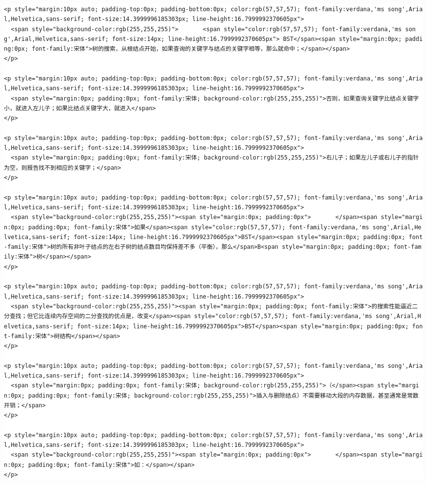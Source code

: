     <p style="margin:10px auto; padding-top:0px; padding-bottom:0px; color:rgb(57,57,57); font-family:verdana,'ms song',Arial,Helvetica,sans-serif; font-size:14.3999996185303px; line-height:16.7999992370605px">
      <span style="background-color:rgb(255,255,255)">       <span style="color:rgb(57,57,57); font-family:verdana,'ms song',Arial,Helvetica,sans-serif; font-size:14px; line-height:16.7999992370605px"> BST</span><span style="margin:0px; padding:0px; font-family:宋体">树的搜索，从根结点开始，如果查询的关键字与结点的关键字相等，那么就命中；</span></span>
    </p>
    
    <p style="margin:10px auto; padding-top:0px; padding-bottom:0px; color:rgb(57,57,57); font-family:verdana,'ms song',Arial,Helvetica,sans-serif; font-size:14.3999996185303px; line-height:16.7999992370605px">
      <span style="margin:0px; padding:0px; font-family:宋体; background-color:rgb(255,255,255)">否则，如果查询关键字比结点关键字小，就进入左儿子；如果比结点关键字大，就进入</span>
    </p>
    
    <p style="margin:10px auto; padding-top:0px; padding-bottom:0px; color:rgb(57,57,57); font-family:verdana,'ms song',Arial,Helvetica,sans-serif; font-size:14.3999996185303px; line-height:16.7999992370605px">
      <span style="margin:0px; padding:0px; font-family:宋体; background-color:rgb(255,255,255)">右儿子；如果左儿子或右儿子的指针为空，则报告找不到相应的关键字；</span>
    </p>
    
    <p style="margin:10px auto; padding-top:0px; padding-bottom:0px; color:rgb(57,57,57); font-family:verdana,'ms song',Arial,Helvetica,sans-serif; font-size:14.3999996185303px; line-height:16.7999992370605px">
      <span style="background-color:rgb(255,255,255)"><span style="margin:0px; padding:0px">       </span><span style="margin:0px; padding:0px; font-family:宋体">如果</span><span style="color:rgb(57,57,57); font-family:verdana,'ms song',Arial,Helvetica,sans-serif; font-size:14px; line-height:16.7999992370605px">BST</span><span style="margin:0px; padding:0px; font-family:宋体">树的所有非叶子结点的左右子树的结点数目均保持差不多（平衡），那么</span>B<span style="margin:0px; padding:0px; font-family:宋体">树</span></span>
    </p>
    
    <p style="margin:10px auto; padding-top:0px; padding-bottom:0px; color:rgb(57,57,57); font-family:verdana,'ms song',Arial,Helvetica,sans-serif; font-size:14.3999996185303px; line-height:16.7999992370605px">
      <span style="background-color:rgb(255,255,255)"><span style="margin:0px; padding:0px; font-family:宋体">的搜索性能逼近二分查找；但它比连续内存空间的二分查找的优点是，改变</span><span style="color:rgb(57,57,57); font-family:verdana,'ms song',Arial,Helvetica,sans-serif; font-size:14px; line-height:16.7999992370605px">BST</span><span style="margin:0px; padding:0px; font-family:宋体">树结构</span></span>
    </p>
    
    <p style="margin:10px auto; padding-top:0px; padding-bottom:0px; color:rgb(57,57,57); font-family:verdana,'ms song',Arial,Helvetica,sans-serif; font-size:14.3999996185303px; line-height:16.7999992370605px">
      <span style="margin:0px; padding:0px; font-family:宋体; background-color:rgb(255,255,255)">（</span><span style="margin:0px; padding:0px; font-family:宋体; background-color:rgb(255,255,255)">插入与删除结点）不需要移动大段的内存数据，甚至通常是常数开销；</span>
    </p>
    
    <p style="margin:10px auto; padding-top:0px; padding-bottom:0px; color:rgb(57,57,57); font-family:verdana,'ms song',Arial,Helvetica,sans-serif; font-size:14.3999996185303px; line-height:16.7999992370605px">
      <span style="background-color:rgb(255,255,255)"><span style="margin:0px; padding:0px">       </span><span style="margin:0px; padding:0px; font-family:宋体">如：</span></span>
    </p>
    